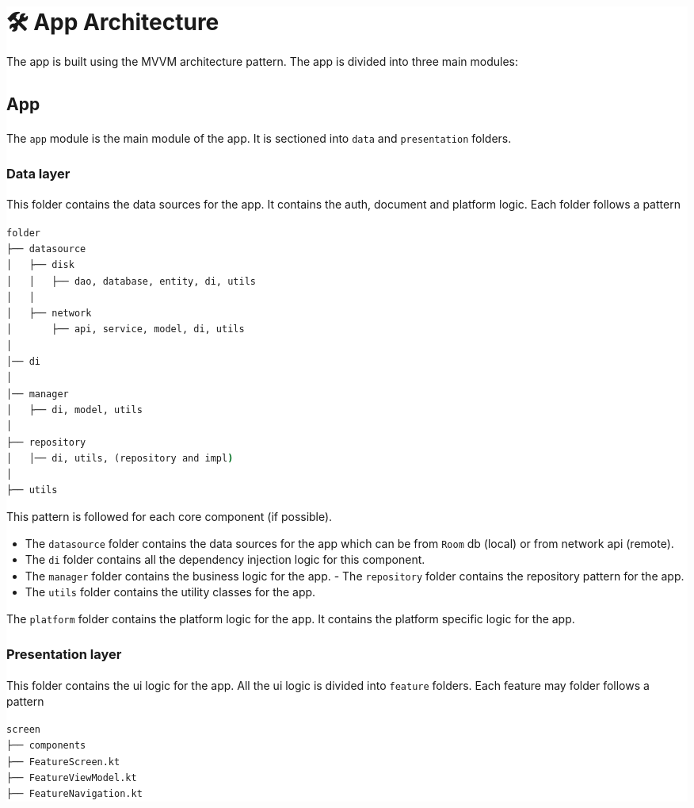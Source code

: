 # 🛠️ App Architecture

The app is built using the MVVM architecture pattern. The app is divided into three main modules:

## App

The `app` module is the main module of the app. It is sectioned into `data` and `presentation` folders.

### Data layer

This folder contains the data sources for the app. It contains the auth, document and platform logic. Each folder follows a pattern

```cmd
folder
├── datasource
│   ├── disk
│   │   ├── dao, database, entity, di, utils
│   │
│   ├── network
│       ├── api, service, model, di, utils
│
│── di
│
│── manager
│   ├── di, model, utils
│
├── repository
│   │── di, utils, (repository and impl)
│
├── utils
```

This pattern is followed for each core component (if possible).

- The `datasource` folder contains the data sources for the app which can be from `Room` db (local) or from network api (remote).
- The `di` folder contains all the dependency injection logic for this component.
- The `manager` folder contains the business logic for the app. - The `repository` folder contains the repository pattern for the app.
- The `utils` folder contains the utility classes for the app.

The `platform` folder contains the platform logic for the app. It contains the platform specific logic for the app.

### Presentation layer

This folder contains the ui logic for the app. All the ui logic is divided into `feature` folders. Each feature may folder follows a pattern

```cmd
screen
├── components
├── FeatureScreen.kt
├── FeatureViewModel.kt
├── FeatureNavigation.kt
```
